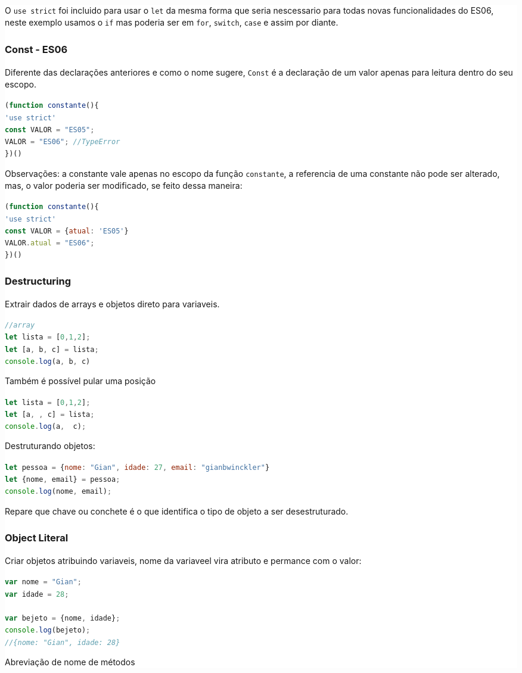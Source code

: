 O `use strict` foi incluido para usar o `let` da mesma forma que seria nescessario para todas novas funcionalidades do ES06, neste exemplo usamos o `if` mas poderia ser em `for`, `switch`, `case` e assim por diante.

<p class="contentDottedDivider"></p>

<a name="const"></a>
### Const - ES06
Diferente das declarações anteriores e como o nome sugere, `Const` é a declaração de um valor apenas para leitura dentro do seu escopo.
```javascript
(function constante(){
'use strict'
const VALOR = "ES05";
VALOR = "ES06"; //TypeError
})()
```
Observações: a constante vale apenas no escopo da função `constante`, a referencia de uma constante não pode ser alterado, mas, o valor poderia ser modificado, se feito dessa maneira:
```javascript
(function constante(){
'use strict'
const VALOR = {atual: 'ES05'}
VALOR.atual = "ES06";
})()
```
<p class="contentDottedDivider"></p>

<a name="destructuring"></a>
### Destructuring
Extrair dados de arrays e objetos direto para variaveis.
```javascript
//array
let lista = [0,1,2];
let [a, b, c] = lista;
console.log(a, b, c)
```
Também é possível pular uma posição
```javascript
let lista = [0,1,2];
let [a, , c] = lista;
console.log(a,  c);
```
Destruturando objetos:
```javascript
let pessoa = {nome: "Gian", idade: 27, email: "gianbwinckler"}
let {nome, email} = pessoa;
console.log(nome, email);
```
Repare que chave ou conchete é o que identifica o tipo de objeto a ser desestruturado.

<p class="contentDottedDivider"></p>

<a name="object-literal"></a>
### Object Literal
Criar objetos atribuindo variaveis, nome da variaveel vira atributo e permance com o valor:
```javascript
var nome = "Gian";
var idade = 28;

var bejeto = {nome, idade};
console.log(bejeto);
//{nome: "Gian", idade: 28}
```
Abreviação de nome de métodos
```javascript
```